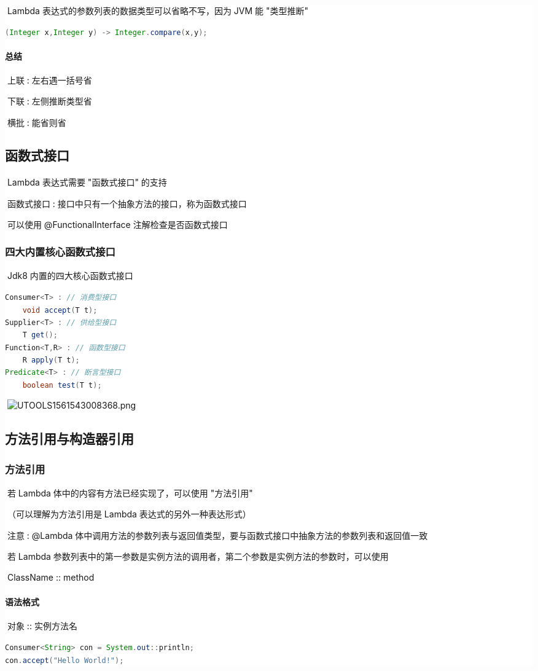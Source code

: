​			Lambda 表达式的参数列表的数据类型可以省略不写，因为 JVM 能 "类型推断"

```java
(Integer x,Integer y) -> Integer.compare(x,y);
```

#### 		总结

​			上联 : 左右遇一括号省

​			下联 : 左侧推断类型省

​			横批 : 能省则省

## 函数式接口

​	Lambda 表达式需要 "函数式接口" 的支持

​		函数式接口 : 接口中只有一个抽象方法的接口，称为函数式接口

​			可以使用 @FunctionalInterface 注解检查是否函数式接口

### 	四大内置核心函数式接口

​		Jdk8 内置的四大核心函数式接口

```java
Consumer<T> : // 消费型接口
	void accept(T t);
Supplier<T> : // 供给型接口
	T get();
Function<T,R> : // 函数型接口
	R apply(T t);
Predicate<T> : // 断言型接口
	boolean test(T t);
```

​	![UTOOLS1561543008368.png](https://i.loli.net/2019/06/26/5d13416126a7642261.png)

## 方法引用与构造器引用

### 	方法引用 

​		若 Lambda 体中的内容有方法已经实现了，可以使用 "方法引用"

​		（可以理解为方法引用是 Lambda 表达式的另外一种表达形式）

​		注意 : @Lambda 体中调用方法的参数列表与返回值类型，要与函数式接口中抽象方法的参数列表和返回值一致

​			  若 Lambda 参数列表中的第一参数是实例方法的调用者，第二个参数是实例方法的参数时，可以使用

​				ClassName :: method 

#### 		语法格式

​			对象 :: 实例方法名

```java
Consumer<String> con = System.out::println;
con.accept("Hello World!");
```
